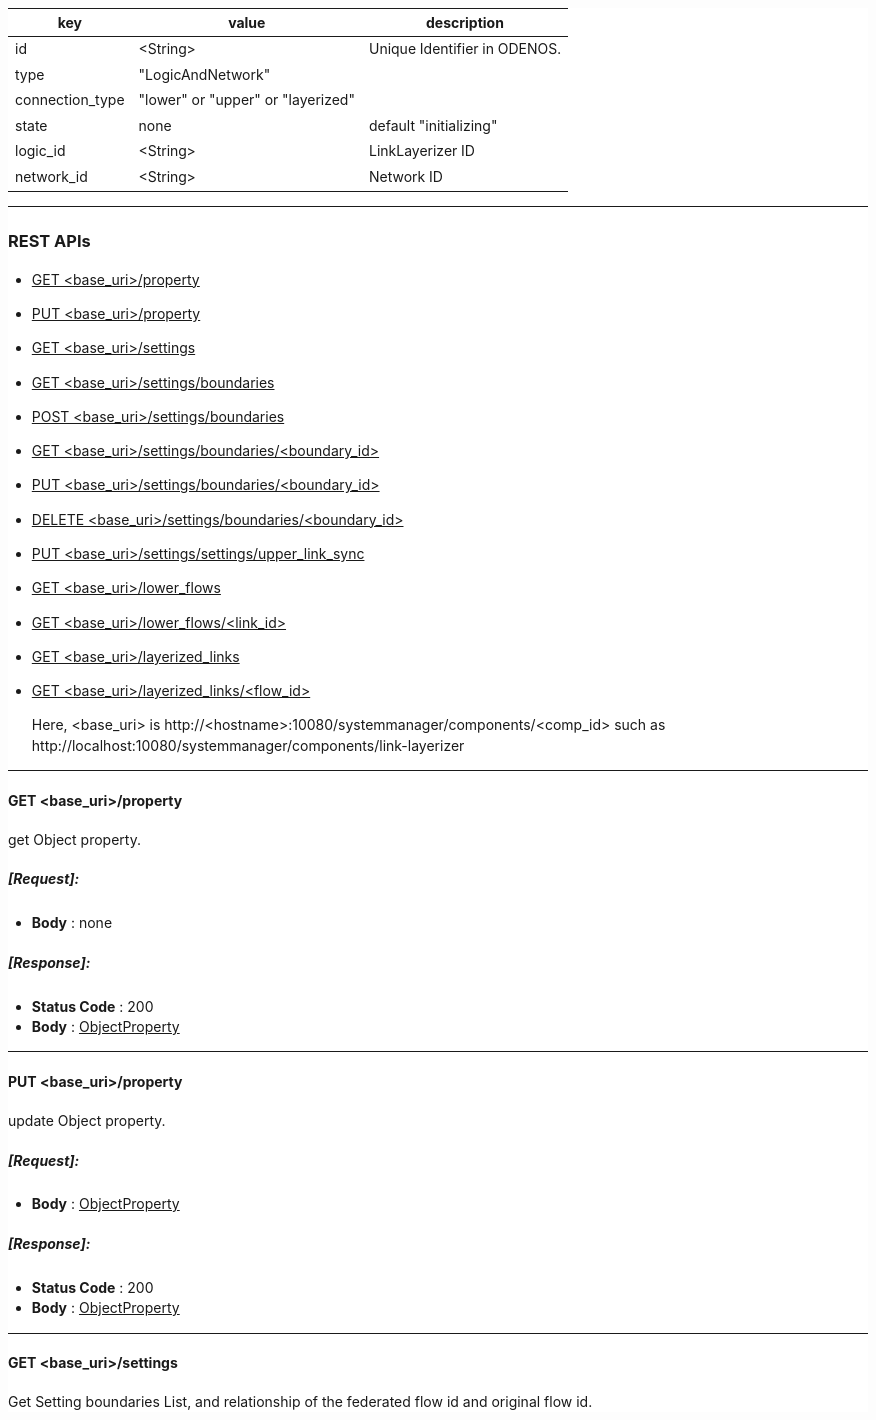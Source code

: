 **key**          | **value**              | **description**                                   
-----------------|------------------------|---------------------------
id               | \<String>              |Unique Identifier in ODENOS.    
type 　　 　     | "LogicAndNetwork"      |
connection_type  | "lower" or  "upper" or "layerized" |                                                 
state            | none                   |default "initializing"
logic_id         | \<String>              |LinkLayerizer ID                                 
network_id       | \<String>              |Network ID                               

----

### REST APIs

  * [GET \<base_uri>/property](#GETproperty)
  * [PUT \<base_uri>/property](#PUTproperty)
  * [GET \<base_uri>/settings](#GETsettings)
  * [GET \<base_uri>/settings/boundaries](#GETboundaries)
  * [POST \<base_uri>/settings/boundaries](#POSTboundaries)
  * [GET \<base_uri>/settings/boundaries/\<boundary_id>](#GETboundaries_id)
  * [PUT \<base_uri>/settings/boundaries/\<boundary_id>](#PUTboundaries_id)
  * [DELETE \<base_uri>/settings/boundaries/\<boundary_id>](#DELETEboundaries_id)
  * [PUT \<base_uri>/settings/settings/upper_link_sync](#PUTupper_link_sync)
  * [GET \<base_uri>/lower_flows](#GETlower_flows)
  * [GET \<base_uri>/lower_flows/\<link_id>](#GETlink_id)
  * [GET \<base_uri>/layerized_links](#GETlayerized_links)
  * [GET \<base_uri>/layerized_links/\<flow_id>](#GETflow_id)

    Here, \<base_uri> is http://\<hostname>:10080/systemmanager/components/\<comp_id>
    such as http://localhost:10080/systemmanager/components/link-layerizer

----
#### <a name="GETproperty"> GET \<base_uri>/property</a>  
get Object property.

##### [Request]:   
  * **Body** : none 

##### [Response]:
  * **Status Code** : 200
  * **Body** :  [ObjectProperty](./DataClass.md#ObjectProperty)
 
----
#### <a name="PUTproperty"> PUT \<base_uri>/property</a>  
update Object property.

##### [Request]:   
  * **Body** :  [ObjectProperty](./DataClass.md#ObjectProperty)

##### [Response]:
  * **Status Code** : 200
  * **Body** :  [ObjectProperty](./DataClass.md#ObjectProperty)

----
#### <a name="GETsettings"> GET \<base_uri>/settings</a>  
Get Setting boundaries List, and relationship of the federated flow id and original flow id.
